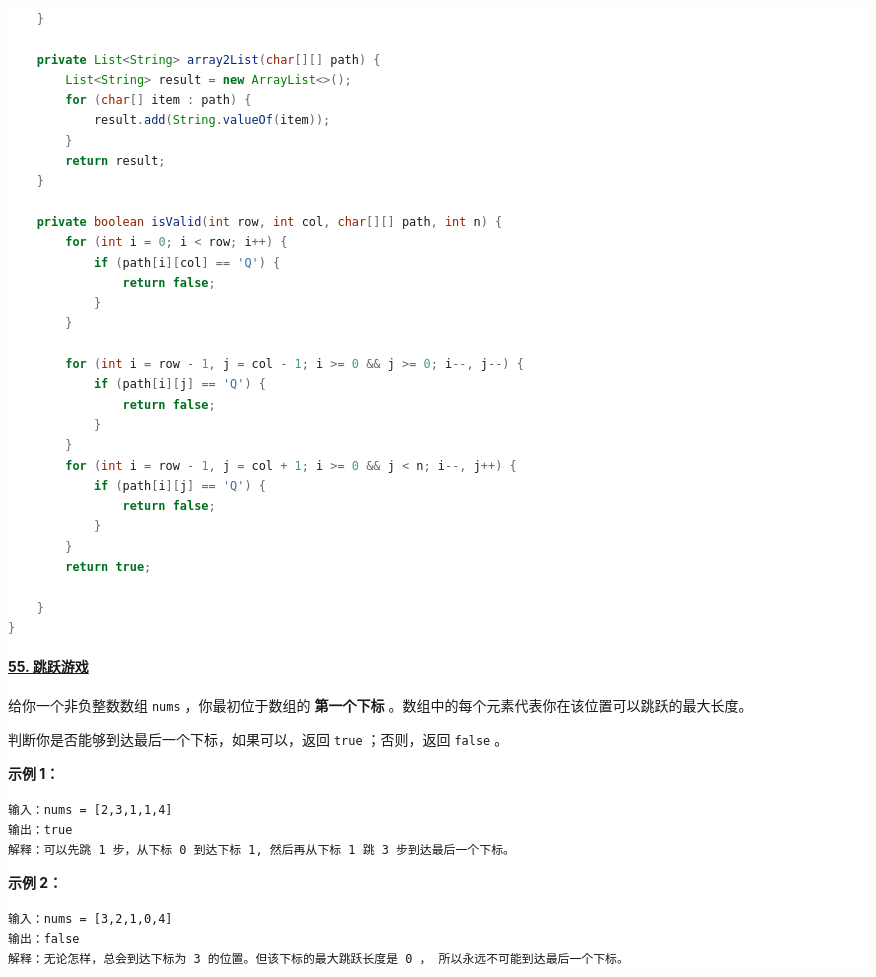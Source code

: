 ```java
    }

    private List<String> array2List(char[][] path) {
        List<String> result = new ArrayList<>();
        for (char[] item : path) {
            result.add(String.valueOf(item));
        }
        return result;
    }

    private boolean isValid(int row, int col, char[][] path, int n) {
        for (int i = 0; i < row; i++) {
            if (path[i][col] == 'Q') {
                return false;
            }
        }

        for (int i = row - 1, j = col - 1; i >= 0 && j >= 0; i--, j--) {
            if (path[i][j] == 'Q') {
                return false;
            }
        }
        for (int i = row - 1, j = col + 1; i >= 0 && j < n; i--, j++) {
            if (path[i][j] == 'Q') {
                return false;
            }
        }
        return true;

    }
}
```

#### [55. 跳跃游戏](https://leetcode.cn/problems/jump-game/)

给你一个非负整数数组 `nums` ，你最初位于数组的 **第一个下标** 。数组中的每个元素代表你在该位置可以跳跃的最大长度。

判断你是否能够到达最后一个下标，如果可以，返回 `true` ；否则，返回 `false` 。

 

**示例 1：**

```
输入：nums = [2,3,1,1,4]
输出：true
解释：可以先跳 1 步，从下标 0 到达下标 1, 然后再从下标 1 跳 3 步到达最后一个下标。
```

**示例 2：**

```
输入：nums = [3,2,1,0,4]
输出：false
解释：无论怎样，总会到达下标为 3 的位置。但该下标的最大跳跃长度是 0 ， 所以永远不可能到达最后一个下标。
```
